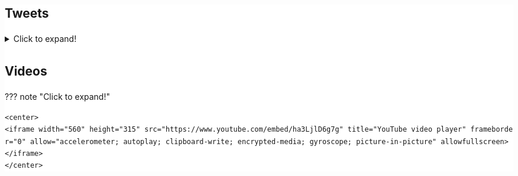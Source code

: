 ## Tweets

<details><summary>Click to expand!</summary></details>

## Videos

??? note "Click to expand!"

    <center>
    <iframe width="560" height="315" src="https://www.youtube.com/embed/ha3LjlD6g7g" title="YouTube video player" frameborder="0" allow="accelerometer; autoplay; clipboard-write; encrypted-media; gyroscope; picture-in-picture" allowfullscreen></iframe>
    </center>